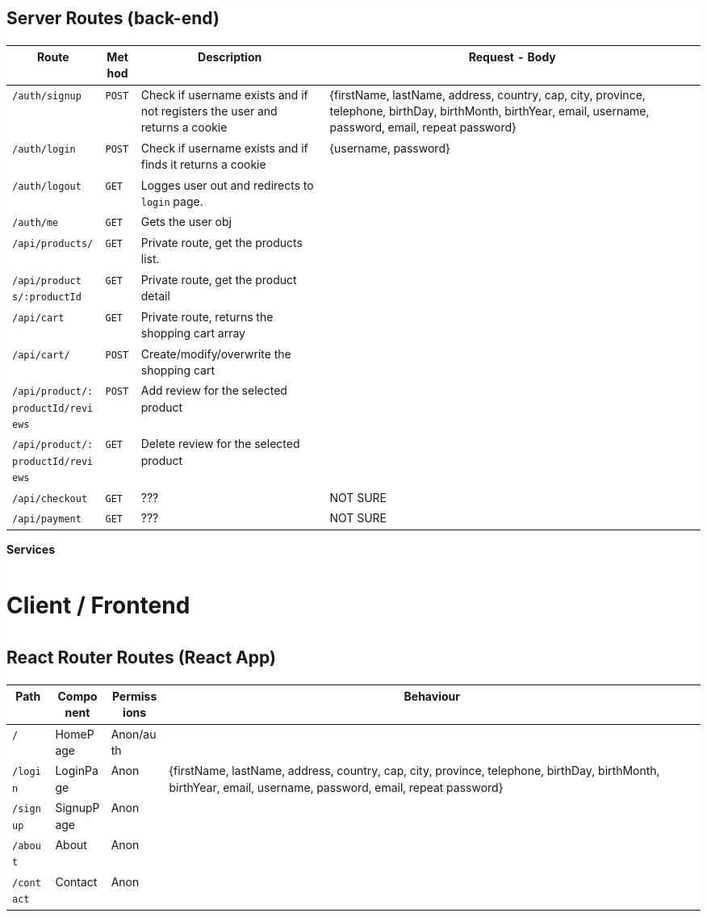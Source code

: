 ## Server Routes (back-end)

| **Route**                         | **Method** | **Description**                                                             | **Request - Body**                                                                                                                                          |
| --------------------------------- | ---------- | --------------------------------------------------------------------------- | ----------------------------------------------------------------------------------------------------------------------------------------------------------- |
| `/auth/signup`                    | `POST`     | Check if username exists and if not registers the user and returns a cookie | {firstName, lastName, address, country, cap, city, province, telephone, birthDay, birthMonth, birthYear, email, username, password, email, repeat password} |
| `/auth/login`                     | `POST`     | Check if username exists and if finds it returns a cookie                   | {username, password}                                                                                                                                        |
| `/auth/logout`                    | `GET`      | Logges user out and redirects to `login` page.                              |                                                                                                                                                             |
| `/auth/me`                        | `GET`      | Gets the user obj                                                           |                                                                                                                                                             |
| `/api/products/`                  | `GET`      | Private route, get the products list.                                       |                                                                                                                                                             |
| `/api/products/:productId`        | `GET`      | Private route, get the product detail                                       |                                                                                                                                                             |
| `/api/cart`                       | `GET`      | Private route, returns the shopping cart array                              |                                                                                                                                                             |
| `/api/cart/`                      | `POST`     | Create/modify/overwrite the shopping cart                                   |                                                                                                                                                             |
| `/api/product/:productId/reviews` | `POST`     | Add review for the selected product                                         |                                                                                                                                                             |
| `/api/product/:productId/reviews` | `GET`      | Delete review for the selected product                                      |                                                                                                                                                             |
| `/api/checkout`                   | `GET`      | ???                                                                         | NOT SURE                                                                                                                                                    |
| `/api/payment`                    | `GET`      | ???                                                                         | NOT SURE                                                                                                                                                    |

**Services**

# Client / Frontend

## React Router Routes (React App)

| Path                   | Component                                      | Permissions | Behaviour                                                                                                                                                   |
| ---------------------- | ---------------------------------------------- | ----------- | ----------------------------------------------------------------------------------------------------------------------------------------------------------- |
| `/`                    | HomePage                                       | Anon/auth   |                                                                                                                                                             |
| `/login`               | LoginPage                                      | Anon        | {firstName, lastName, address, country, cap, city, province, telephone, birthDay, birthMonth, birthYear, email, username, password, email, repeat password} |
| `/signup`              | SignupPage                                     | Anon        |                                                                                                                                                             |
| `/about`               | About                                          | Anon        |                                                                                                                                                             |
| `/contact`             | Contact                                        | Anon        |                                                                                                                                                             |